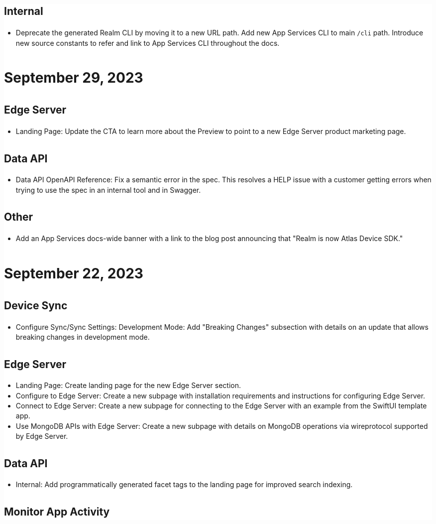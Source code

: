 ## Internal

- Deprecate the generated Realm CLI by moving it to a new URL path. Add new App Services CLI to main `/cli` path. Introduce new source constants to refer and link to App Services CLI throughout the docs.

# September 29, 2023

## Edge Server

- Landing Page: Update the CTA to learn more about the Preview to point to a new Edge Server product marketing page.

## Data API

- Data API OpenAPI Reference: Fix a semantic error in the spec. This resolves a HELP issue with a customer getting errors when trying to use the spec in an internal tool and in Swagger.

## Other

- Add an App Services docs-wide banner with a link to the blog post announcing that "Realm is now Atlas Device SDK."

# September 22, 2023

## Device Sync

- Configure Sync/Sync Settings: Development Mode: Add "Breaking Changes" subsection with details on an update that allows breaking changes in development mode.

## Edge Server

- Landing Page: Create landing page for the new Edge Server section.
- Configure to Edge Server: Create a new subpage with installation requirements and instructions for configuring Edge Server.
- Connect to Edge Server: Create a new subpage for connecting to the Edge Server with an example from the SwiftUI template app.
- Use MongoDB APIs with Edge Server: Create a new subpage with details on MongoDB operations via wireprotocol supported by Edge Server.

## Data API

- Internal: Add programmatically generated facet tags to the landing page for improved search indexing.

## Monitor App Activity
